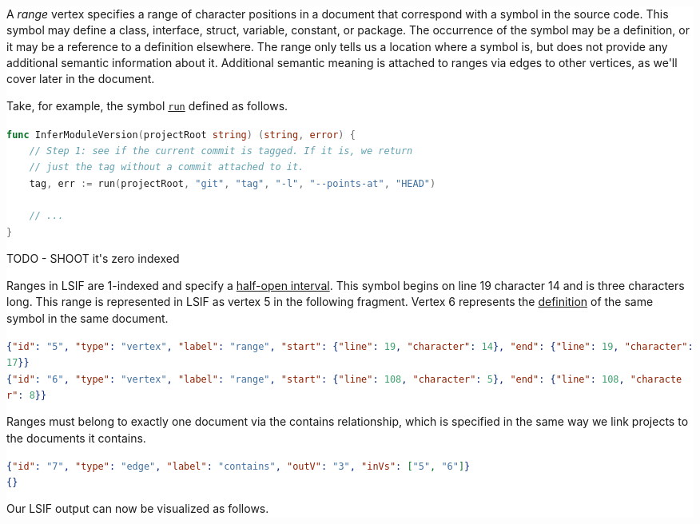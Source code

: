 A _range_ vertex specifies a range of character positions in a document that correspond with a symbol in the source code. This symbol may define a class, interface, struct, variable, constant, or package. The occurrence of the symbol may be a definition, or it may be a reference to a definition elsewhere. The range only tells us a location where a symbol is, but does not provide any additional semantic information about it. Additional semantic meaning is attached to ranges via edges to other vertices, as we'll cover later in the document.

Take, for example, the symbol [`run`](https://github.com/sourcegraph/lsif-go/blob/421d9d997bc90afbe8126e72b23885bf94c92528/internal/gomod/module.go#L19) defined as follows.

```go
func InferModuleVersion(projectRoot string) (string, error) {
	// Step 1: see if the current commit is tagged. If it is, we return
	// just the tag without a commit attached to it.
	tag, err := run(projectRoot, "git", "tag", "-l", "--points-at", "HEAD")

	// ...
}
```

TODO - SHOOT it's zero indexed

Ranges in LSIF are 1-indexed and specify a [half-open interval](https://mathworld.wolfram.com/Half-ClosedInterval.html). This symbol begins on line 19 character 14 and is three characters long. This range is represented in LSIF as vertex 5 in the following fragment. Vertex 6 represents the [definition](https://github.com/sourcegraph/lsif-go/blob/421d9d997bc90afbe8126e72b23885bf94c92528/internal/gomod/module.go#L108) of the same symbol in the same document.

```json
{"id": "5", "type": "vertex", "label": "range", "start": {"line": 19, "character": 14}, "end": {"line": 19, "character": 17}}
{"id": "6", "type": "vertex", "label": "range", "start": {"line": 108, "character": 5}, "end": {"line": 108, "character": 8}}
```

Ranges must belong to exactly one document via the contains relationship, which is specified in the same way we link projects to the documents it contains.

```json
{"id": "7", "type": "edge", "label": "contains", "outV": "3", "inVs": ["5", "6"]}
{}
```

Our LSIF output can now be visualized as follows.
